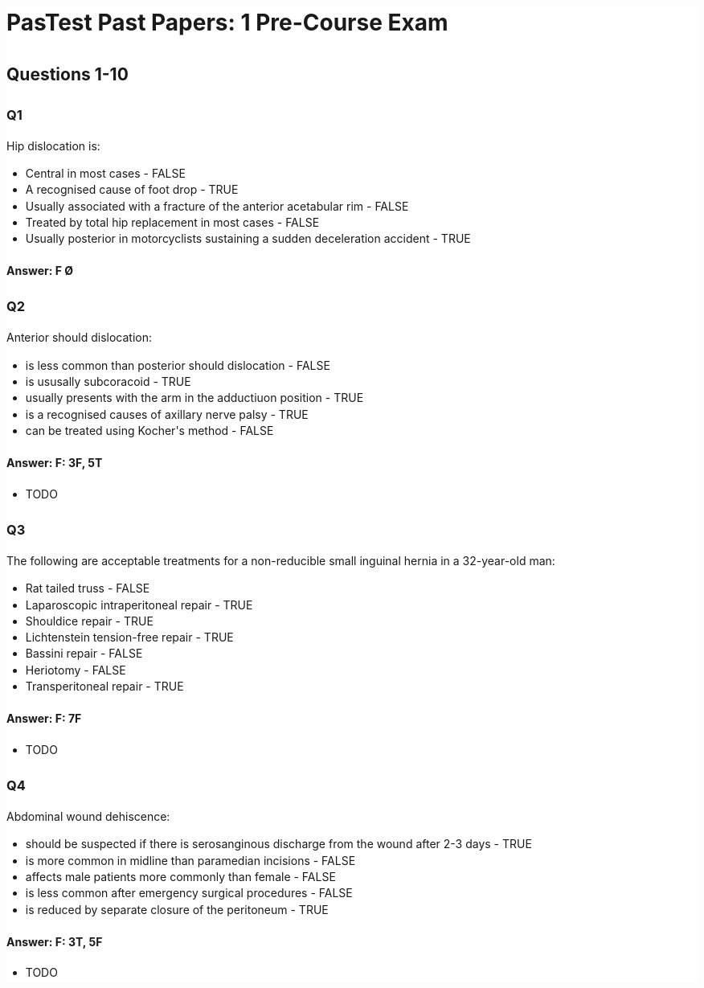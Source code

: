 PasTest Past Papers: 1 Pre-Course Exam
======================================

## Questions 1-10

### Q1
Hip dislocation is:
- Central in most cases - FALSE
- A recognised cause of foot drop - TRUE
- Usually associated with a fracture of the anterior acetabular rim - FALSE
- Treated by total hip replacement in most cases - FALSE
- Usually posterior in motorcyclists sustaining a sudden deceleration accident - TRUE   

#### Answer: F Ø

### Q2
Anterior should dislocation:
- is less common than posterior should dislocation - FALSE
- is ususally subcoracoid - TRUE
- usually presents with the arm in the adductiuon position - TRUE
- is a recognised causes of axillary nerve palsy - TRUE
- can be treated using Kocher's method - FALSE

#### Answer: F: 3F, 5T
- TODO

### Q3
The following are acceptable treatments for a non-reducible small inguinal hernia in a 32-year-old man:
- Rat tailed truss - FALSE
- Laparoscopic intraperitoneal repair - TRUE
- Shouldice repair - TRUE
- Lichtenstein tension-free repair - TRUE
- Bassini repair - FALSE
- Heriotomy - FALSE
- Transperitoneal repair - TRUE

#### Answer: F: 7F
- TODO

### Q4
Abdominal wound dehiscence:
- should be suspected if there is serosanginous discharge from the wound after 2-3 days - TRUE
- is more common in midline than paramedian incisions - FALSE
- affects male patients more commonly than female - FALSE
- is less common after emergency surgical procedures - FALSE
- is reduced by separate closure of the peritoneum - TRUE

#### Answer: F: 3T, 5F
- TODO

